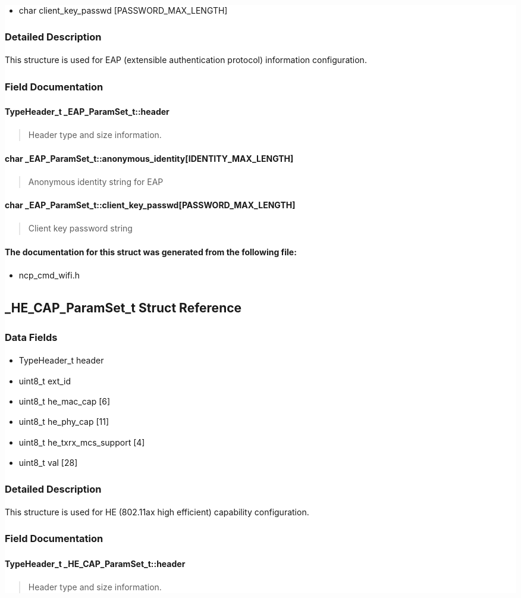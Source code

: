   - char client\_key\_passwd \[PASSWORD\_MAX\_LENGTH\]

### Detailed Description

This structure is used for EAP (extensible authentication protocol)
information configuration.

### Field Documentation

#### TypeHeader\_t \_EAP\_ParamSet\_t::header

> Header type and size information.

#### char \_EAP\_ParamSet\_t::anonymous\_identity\[IDENTITY\_MAX\_LENGTH\]

> Anonymous identity string for EAP

#### char \_EAP\_ParamSet\_t::client\_key\_passwd\[PASSWORD\_MAX\_LENGTH\]

> Client key password string

#### The documentation for this struct was generated from the following file:

  - ncp\_cmd\_wifi.h

#### 

## \_HE\_CAP\_ParamSet\_t Struct Reference

### Data Fields

  - TypeHeader\_t header

  - uint8\_t ext\_id

  - uint8\_t he\_mac\_cap \[6\]

  - uint8\_t he\_phy\_cap \[11\]

  - uint8\_t he\_txrx\_mcs\_support \[4\]

  - uint8\_t val \[28\]

### Detailed Description

This structure is used for HE (802.11ax high efficient) capability
configuration.

### Field Documentation

#### TypeHeader\_t \_HE\_CAP\_ParamSet\_t::header

> Header type and size information.
